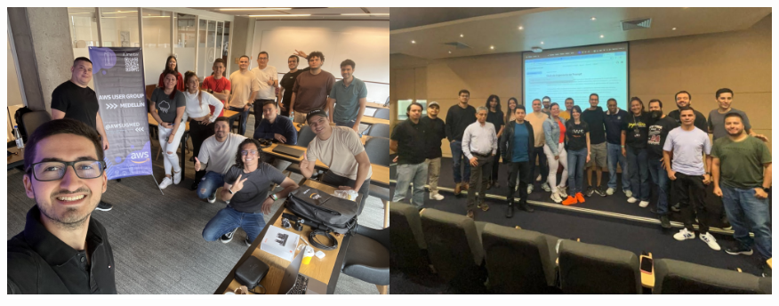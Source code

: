 <img src="../imgs/2024_10_19_awsugmed_group.jpg" width=50%><img src="../imgs/2024_06_08_awsugmed_group.jpg" width=50%>
